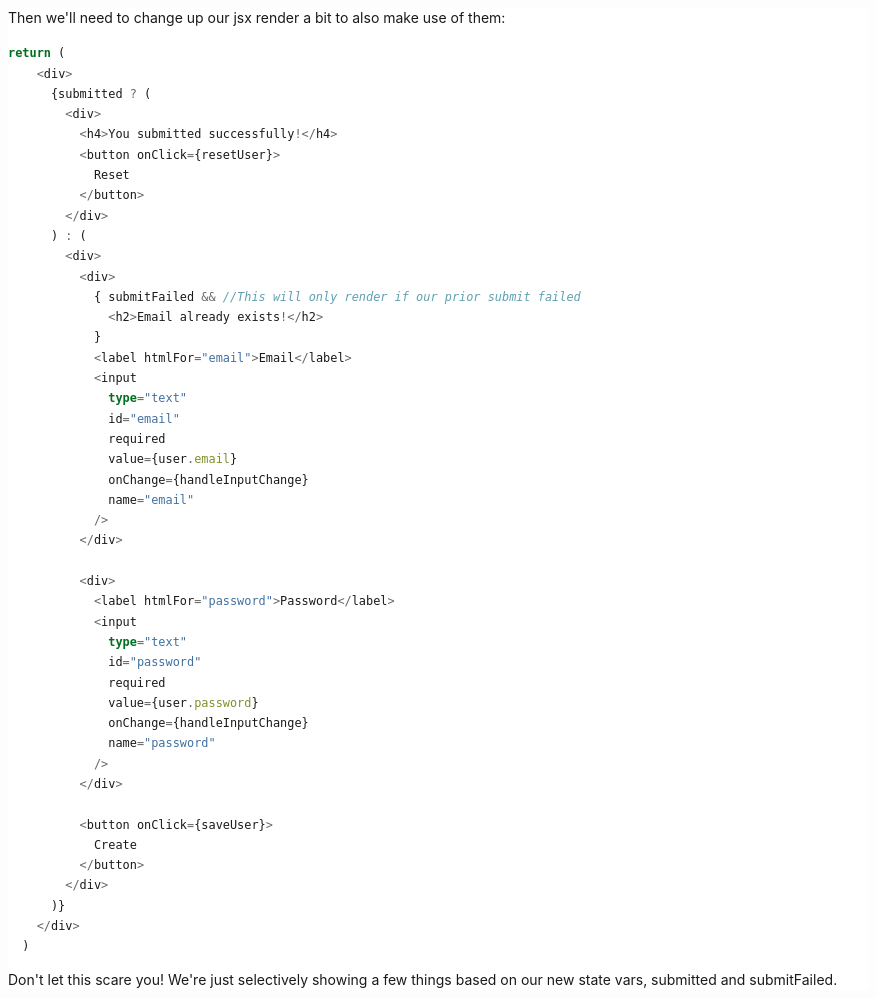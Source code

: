 Then we'll need to change up our jsx render a bit to also make use of them:

```ts
return (
    <div>
      {submitted ? (
        <div>
          <h4>You submitted successfully!</h4>
          <button onClick={resetUser}>
            Reset
          </button>
        </div>
      ) : (
        <div>
          <div>           
            { submitFailed && //This will only render if our prior submit failed
              <h2>Email already exists!</h2>
            }
            <label htmlFor="email">Email</label>
            <input
              type="text"
              id="email"
              required
              value={user.email}
              onChange={handleInputChange}
              name="email"
            />
          </div>

          <div>
            <label htmlFor="password">Password</label>
            <input
              type="text"
              id="password"
              required
              value={user.password}
              onChange={handleInputChange}
              name="password"
            />
          </div>

          <button onClick={saveUser}>
            Create
          </button>
        </div>
      )}
    </div>
  )
```

Don't let this scare you!  We're just selectively showing a few things based on our new state vars, submitted and submitFailed.
